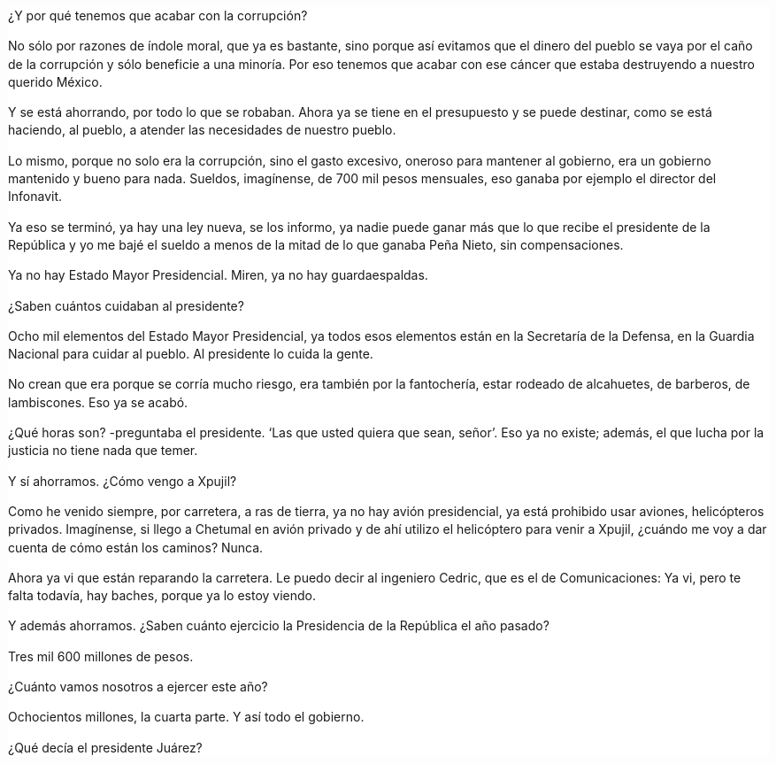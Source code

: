 ¿Y por qué tenemos que acabar con la corrupción?

No sólo por razones de índole moral, que ya es bastante, sino porque así
evitamos que el dinero del pueblo se vaya por el caño de la corrupción y sólo
beneficie a una minoría. Por eso tenemos que acabar con ese cáncer que estaba
destruyendo a nuestro querido México.

Y se está ahorrando, por todo lo que se robaban. Ahora ya se tiene en el
presupuesto y se puede destinar, como se está haciendo, al pueblo, a atender
las necesidades de nuestro pueblo.

Lo mismo, porque no solo era la corrupción, sino el gasto excesivo, oneroso
para mantener al gobierno, era un gobierno mantenido y bueno para nada.
Sueldos, imagínense, de 700 mil pesos mensuales, eso ganaba por ejemplo el
director del Infonavit.

Ya eso se terminó, ya hay una ley nueva, se los informo, ya nadie puede ganar
más que lo que recibe el presidente de la República y yo me bajé el sueldo a
menos de la mitad de lo que ganaba Peña Nieto, sin compensaciones.

Ya no hay Estado Mayor Presidencial. Miren, ya no hay guardaespaldas.

¿Saben cuántos cuidaban al presidente?

Ocho mil elementos del Estado Mayor Presidencial, ya todos esos elementos
están en la Secretaría de la Defensa, en la Guardia Nacional para cuidar al
pueblo. Al presidente lo cuida la gente.

No crean que era porque se corría mucho riesgo, era también por la
fantochería, estar rodeado de alcahuetes, de barberos, de lambiscones. Eso ya
se acabó.

¿Qué horas son? -preguntaba el presidente. ‘Las que usted quiera que sean,
señor’. Eso ya no existe; además, el que lucha por la justicia no tiene nada
que temer.

Y sí ahorramos. ¿Cómo vengo a Xpujil?

Como he venido siempre, por carretera, a ras de tierra, ya no hay avión
presidencial, ya está prohibido usar aviones, helicópteros privados.
Imagínense, si llego a Chetumal en avión privado y de ahí utilizo el
helicóptero para venir a Xpujil, ¿cuándo me voy a dar cuenta de cómo están los
caminos? Nunca.

Ahora ya vi que están reparando la carretera. Le puedo decir al ingeniero
Cedric, que es el de Comunicaciones: Ya vi, pero te falta todavía, hay baches,
porque ya lo estoy viendo.

Y además ahorramos. ¿Saben cuánto ejercicio la Presidencia de la República el
año pasado?

Tres mil 600 millones de pesos.

¿Cuánto vamos nosotros a ejercer este año?

Ochocientos millones, la cuarta parte. Y así todo el gobierno.

¿Qué decía el presidente Juárez?
